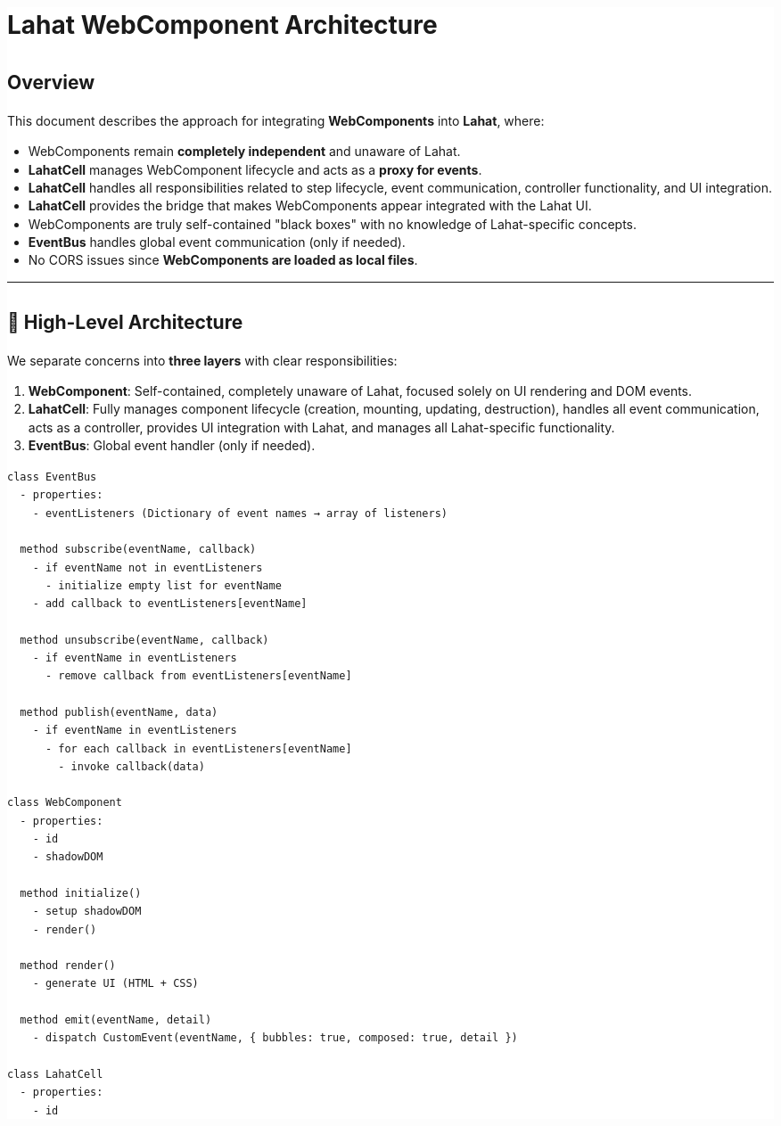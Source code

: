 # Lahat WebComponent Architecture

## **Overview**
This document describes the approach for integrating **WebComponents** into **Lahat**, where:
- WebComponents remain **completely independent** and unaware of Lahat.
- **LahatCell** manages WebComponent lifecycle and acts as a **proxy for events**.
- **LahatCell** handles all responsibilities related to step lifecycle, event communication, controller functionality, and UI integration.
- **LahatCell** provides the bridge that makes WebComponents appear integrated with the Lahat UI.
- WebComponents are truly self-contained "black boxes" with no knowledge of Lahat-specific concepts.
- **EventBus** handles global event communication (only if needed).
- No CORS issues since **WebComponents are loaded as local files**.

---

## **🔹 High-Level Architecture**
We separate concerns into **three layers** with clear responsibilities:
1. **WebComponent**: Self-contained, completely unaware of Lahat, focused solely on UI rendering and DOM events.
2. **LahatCell**: Fully manages component lifecycle (creation, mounting, updating, destruction), handles all event communication, acts as a controller, provides UI integration with Lahat, and manages all Lahat-specific functionality.
3. **EventBus**: Global event handler (only if needed).

```pseudocode
class EventBus
  - properties:
    - eventListeners (Dictionary of event names → array of listeners)

  method subscribe(eventName, callback)
    - if eventName not in eventListeners
      - initialize empty list for eventName
    - add callback to eventListeners[eventName]

  method unsubscribe(eventName, callback)
    - if eventName in eventListeners
      - remove callback from eventListeners[eventName]

  method publish(eventName, data)
    - if eventName in eventListeners
      - for each callback in eventListeners[eventName]
        - invoke callback(data)

class WebComponent
  - properties:
    - id
    - shadowDOM

  method initialize()
    - setup shadowDOM
    - render()

  method render()
    - generate UI (HTML + CSS)

  method emit(eventName, detail)
    - dispatch CustomEvent(eventName, { bubbles: true, composed: true, detail })

class LahatCell
  - properties:
    - id
```